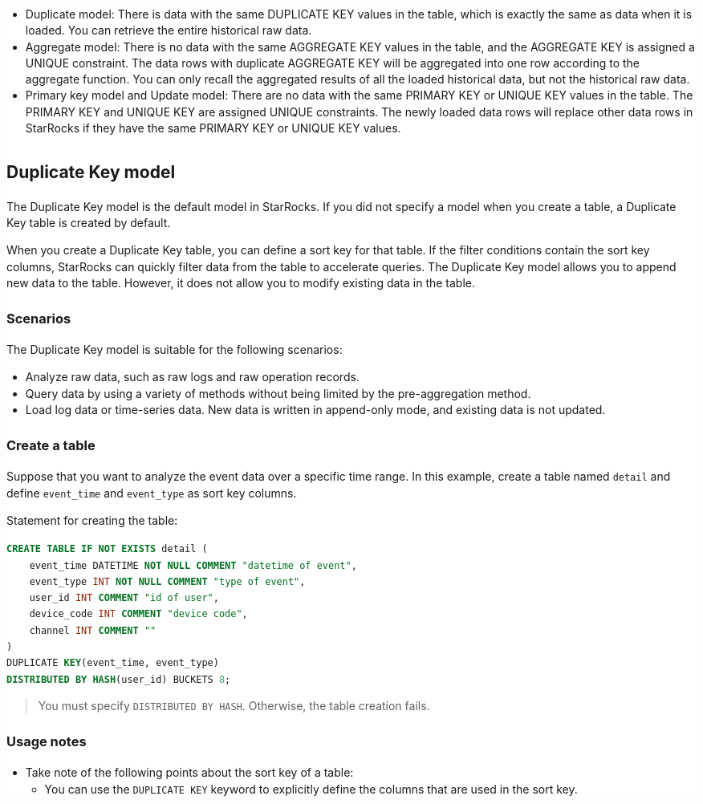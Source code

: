   - Duplicate model: There is data with the same DUPLICATE KEY values in the table, which is exactly the same as data when it is loaded. You can retrieve the entire  historical raw data.
  - Aggregate model: There is no data with the same AGGREGATE KEY values in the table, and the AGGREGATE KEY  is assigned a UNIQUE constraint.  The data rows with duplicate AGGREGATE KEY will be aggregated into one row according to the aggregate function. You can only recall the aggregated results of all the loaded historical data, but not the historical raw data.
  - Primary key model and Update model: There are no data with the same PRIMARY KEY or UNIQUE KEY values in the table. The PRIMARY KEY and UNIQUE KEY are assigned UNIQUE constraints. The newly loaded data rows will replace other data rows in StarRocks if they have the same PRIMARY KEY or UNIQUE KEY values.

## Duplicate Key model

The Duplicate Key model is the default model in StarRocks. If you did not specify a model when you create a table, a Duplicate Key table is created by default.

When you create a Duplicate Key table, you can define a sort key for that table. If the filter conditions contain the sort key columns, StarRocks can quickly filter data from the table to accelerate queries. The Duplicate Key model allows you to append new data to the table. However, it does not allow you to modify existing data in the table.

### Scenarios

The Duplicate Key model is suitable for the following scenarios:

- Analyze raw data, such as raw logs and raw operation records.
- Query data by using a variety of methods without being limited by the pre-aggregation method.
- Load log data or time-series data. New data is written in append-only mode, and existing data is not updated.

### Create a table

Suppose that you want to analyze the event data over a specific time range. In this example, create a table named `detail` and define `event_time` and `event_type` as sort key columns.

Statement for creating the table:

```SQL
CREATE TABLE IF NOT EXISTS detail (
    event_time DATETIME NOT NULL COMMENT "datetime of event",
    event_type INT NOT NULL COMMENT "type of event",
    user_id INT COMMENT "id of user",
    device_code INT COMMENT "device code",
    channel INT COMMENT ""
)
DUPLICATE KEY(event_time, event_type)
DISTRIBUTED BY HASH(user_id) BUCKETS 8;
```

> You must specify `DISTRIBUTED BY HASH`. Otherwise, the table creation fails.

### Usage notes

- Take note of the following points about the sort key of a table:
  - You can use the `DUPLICATE KEY` keyword to explicitly define the columns that are used in the sort key.
